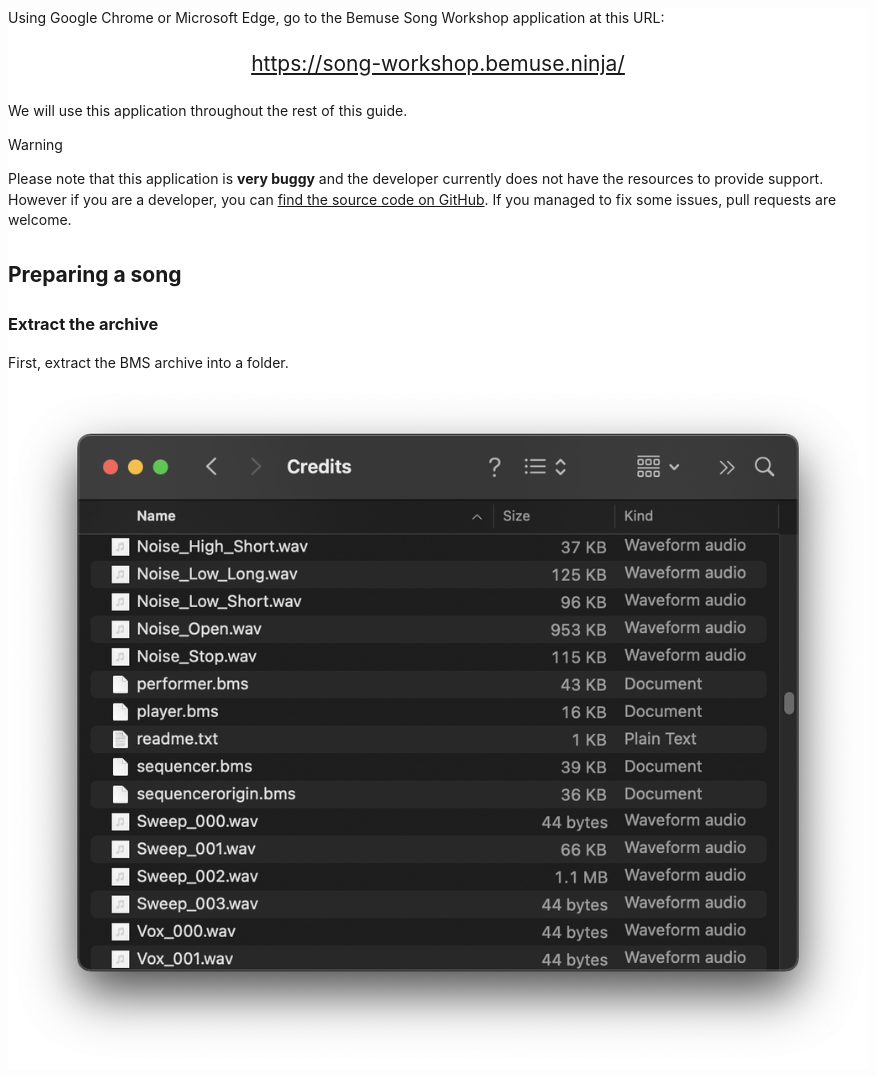 Using Google Chrome or Microsoft Edge, go to the Bemuse Song Workshop
application at this URL:

<div style="text-align: center; font-size: 1.5em">

<https://song-workshop.bemuse.ninja/>

</div>

We will use this application throughout the rest of this guide.

<div class="admonition warning">
<p class="admonition-title">Warning</p>

Please note that this application is **very buggy** and the developer currently
does not have the resources to provide support. However if you are a developer,
you can
[find the source code on GitHub](https://github.com/bemusic/song-workshop). If
you managed to fix some issues, pull requests are welcome.

</div>

## Preparing a song

### Extract the archive

First, extract the BMS archive into a folder.

![Screenshot](assets/song-workshop/initialstate.png)
